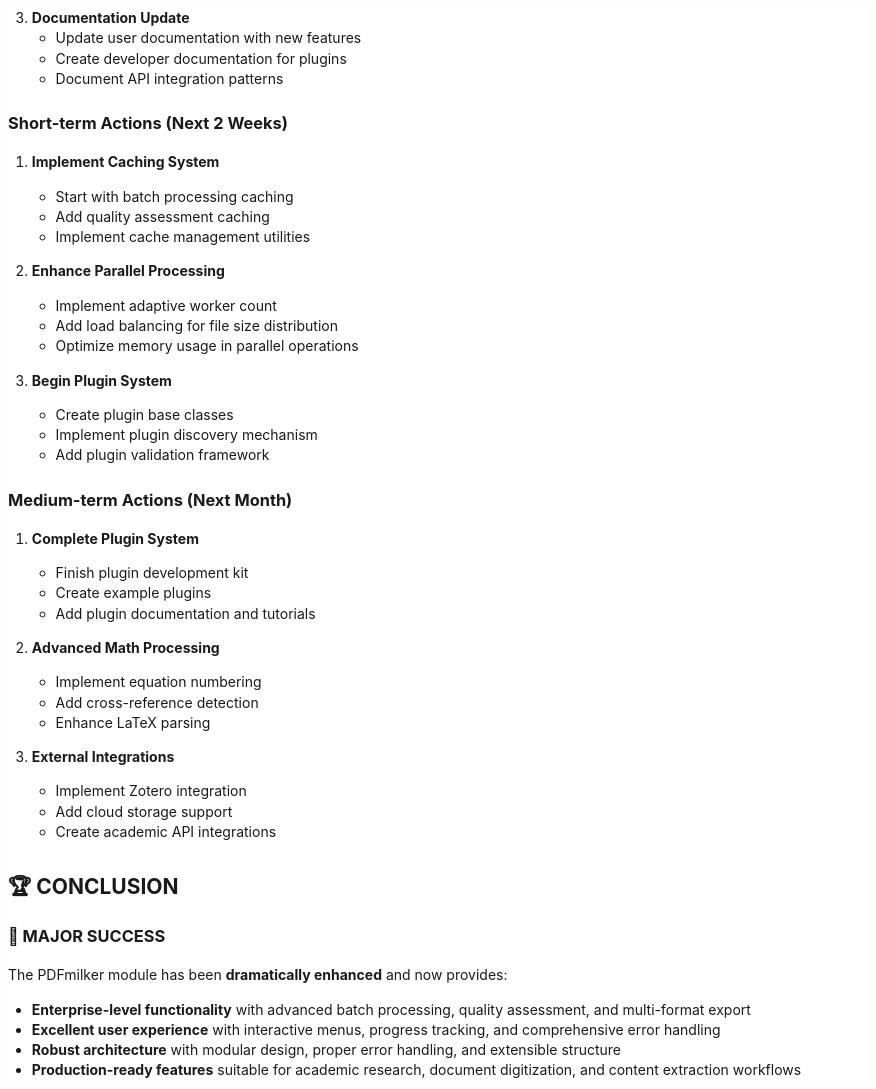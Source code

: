 3. **Documentation Update**
   - Update user documentation with new features
   - Create developer documentation for plugins
   - Document API integration patterns

### **Short-term Actions (Next 2 Weeks)**

1. **Implement Caching System**

   - Start with batch processing caching
   - Add quality assessment caching
   - Implement cache management utilities

2. **Enhance Parallel Processing**

   - Implement adaptive worker count
   - Add load balancing for file size distribution
   - Optimize memory usage in parallel operations

3. **Begin Plugin System**
   - Create plugin base classes
   - Implement plugin discovery mechanism
   - Add plugin validation framework

### **Medium-term Actions (Next Month)**

1. **Complete Plugin System**

   - Finish plugin development kit
   - Create example plugins
   - Add plugin documentation and tutorials

2. **Advanced Math Processing**

   - Implement equation numbering
   - Add cross-reference detection
   - Enhance LaTeX parsing

3. **External Integrations**
   - Implement Zotero integration
   - Add cloud storage support
   - Create academic API integrations

## 🏆 **CONCLUSION**

### **🎉 MAJOR SUCCESS**

The PDFmilker module has been **dramatically enhanced** and now provides:

- **Enterprise-level functionality** with advanced batch processing, quality assessment, and multi-format export
- **Excellent user experience** with interactive menus, progress tracking, and comprehensive error handling
- **Robust architecture** with modular design, proper error handling, and extensible structure
- **Production-ready features** suitable for academic research, document digitization, and content extraction workflows
